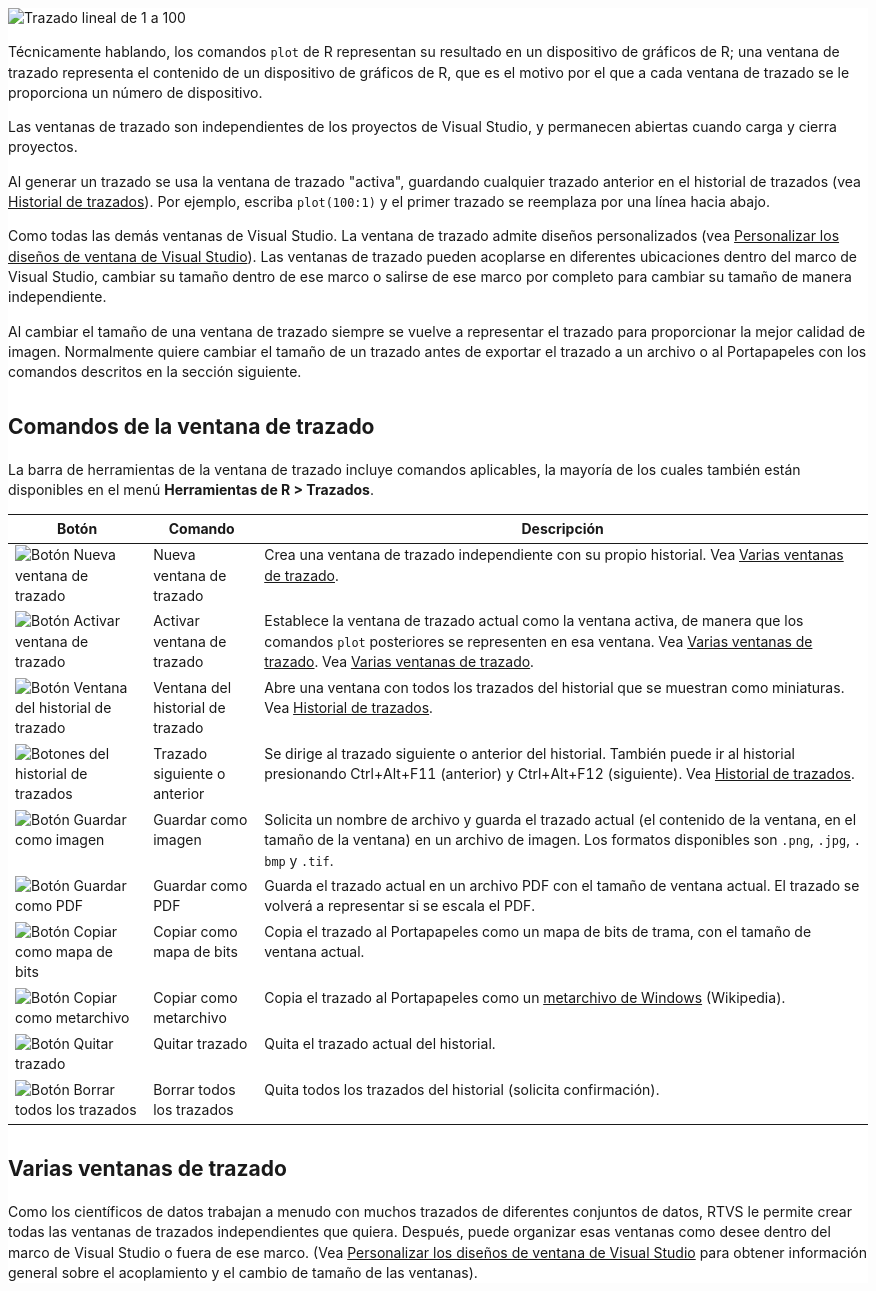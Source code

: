 ![Trazado lineal de 1 a 100](media/plotting-1-to-100.png)

Técnicamente hablando, los comandos `plot` de R representan su resultado en un dispositivo de gráficos de R; una ventana de trazado representa el contenido de un dispositivo de gráficos de R, que es el motivo por el que a cada ventana de trazado se le proporciona un número de dispositivo.

Las ventanas de trazado son independientes de los proyectos de Visual Studio, y permanecen abiertas cuando carga y cierra proyectos.

Al generar un trazado se usa la ventana de trazado "activa", guardando cualquier trazado anterior en el historial de trazados (vea [Historial de trazados](#plot-history)). Por ejemplo, escriba `plot(100:1)` y el primer trazado se reemplaza por una línea hacia abajo.

Como todas las demás ventanas de Visual Studio. La ventana de trazado admite diseños personalizados (vea [Personalizar los diseños de ventana de Visual Studio](../ide/customizing-window-layouts-in-visual-studio.md)). Las ventanas de trazado pueden acoplarse en diferentes ubicaciones dentro del marco de Visual Studio, cambiar su tamaño dentro de ese marco o salirse de ese marco por completo para cambiar su tamaño de manera independiente. 

Al cambiar el tamaño de una ventana de trazado siempre se vuelve a representar el trazado para proporcionar la mejor calidad de imagen. Normalmente quiere cambiar el tamaño de un trazado antes de exportar el trazado a un archivo o al Portapapeles con los comandos descritos en la sección siguiente.

## <a name="plot-window-commands"></a>Comandos de la ventana de trazado

La barra de herramientas de la ventana de trazado incluye comandos aplicables, la mayoría de los cuales también están disponibles en el menú **Herramientas de R > Trazados**.

| Botón | Comando | Descripción | 
| --- | --- | --- |
| ![Botón Nueva ventana de trazado](media/plotting-toolbar-01-new-plot-window.png) | Nueva ventana de trazado | Crea una ventana de trazado independiente con su propio historial. Vea [Varias ventanas de trazado](#multiple-plot-windows). |
| ![Botón Activar ventana de trazado](media/plotting-toolbar-02-activate-plot-window.png) | Activar ventana de trazado | Establece la ventana de trazado actual como la ventana activa, de manera que los comandos `plot` posteriores se representen en esa ventana. Vea [Varias ventanas de trazado](#multiple-plot-windows). Vea [Varias ventanas de trazado](#multiple-plot-windows). |
| ![Botón Ventana del historial de trazado](media/plotting-toolbar-03-plot-history.png) | Ventana del historial de trazado | Abre una ventana con todos los trazados del historial que se muestran como miniaturas. Vea [Historial de trazados](#plot-history). |
| ![Botones del historial de trazados](media/plotting-toolbar-04-plot-history-arrows.png) | Trazado siguiente o anterior |  Se dirige al trazado siguiente o anterior del historial. También puede ir al historial presionando Ctrl+Alt+F11 (anterior) y Ctrl+Alt+F12 (siguiente). Vea [Historial de trazados](#plot-history). |
| ![Botón Guardar como imagen](media/plotting-toolbar-05-save-as-image.png)| Guardar como imagen | Solicita un nombre de archivo y guarda el trazado actual (el contenido de la ventana, en el tamaño de la ventana) en un archivo de imagen. Los formatos disponibles son `.png`, `.jpg`, `.bmp` y `.tif`. |
| ![Botón Guardar como PDF](media/plotting-toolbar-06-save-as-pdf.png)| Guardar como PDF | Guarda el trazado actual en un archivo PDF con el tamaño de ventana actual. El trazado se volverá a representar si se escala el PDF. |
| ![Botón Copiar como mapa de bits](media/plotting-toolbar-07-copy-as-bitmap.png)| Copiar como mapa de bits | Copia el trazado al Portapapeles como un mapa de bits de trama, con el tamaño de ventana actual. | 
| ![Botón Copiar como metarchivo](media/plotting-toolbar-08-copy-as-metafile.png)| Copiar como metarchivo | Copia el trazado al Portapapeles como un [metarchivo de Windows](https://en.wikipedia.org/wiki/Windows_Metafile) (Wikipedia). | 
| ![Botón Quitar trazado](media/plotting-toolbar-09-remove-plot.png)| Quitar trazado | Quita el trazado actual del historial. |
| ![Botón Borrar todos los trazados](media/plotting-toolbar-10-clear-all-plots.png) | Borrar todos los trazados | Quita todos los trazados del historial (solicita confirmación). |

## <a name="multiple-plot-windows"></a>Varias ventanas de trazado

Como los científicos de datos trabajan a menudo con muchos trazados de diferentes conjuntos de datos, RTVS le permite crear todas las ventanas de trazados independientes que quiera. Después, puede organizar esas ventanas como desee dentro del marco de Visual Studio o fuera de ese marco. (Vea [Personalizar los diseños de ventana de Visual Studio](../ide/customizing-window-layouts-in-visual-studio.md) para obtener información general sobre el acoplamiento y el cambio de tamaño de las ventanas).
